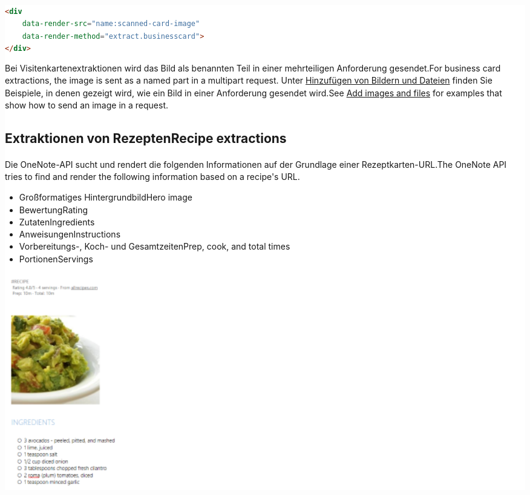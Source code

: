 ```html
<div
    data-render-src="name:scanned-card-image"
    data-render-method="extract.businesscard">
</div>
```
 
<span data-ttu-id="15aed-160">Bei Visitenkartenextraktionen wird das Bild als benannten Teil in einer mehrteiligen Anforderung gesendet.</span><span class="sxs-lookup"><span data-stu-id="15aed-160">For business card extractions, the image is sent as a named part in a multipart request.</span></span> <span data-ttu-id="15aed-161">Unter [Hinzufügen von Bildern und Dateien](onenote-images-files.md) finden Sie Beispiele, in denen gezeigt wird, wie ein Bild in einer Anforderung gesendet wird.</span><span class="sxs-lookup"><span data-stu-id="15aed-161">See [Add images and files](onenote-images-files.md) for examples that show how to send an image in a request.</span></span>


<a name="recipe"></a>

## <a name="recipe-extractions"></a><span data-ttu-id="15aed-162">Extraktionen von Rezepten</span><span class="sxs-lookup"><span data-stu-id="15aed-162">Recipe extractions</span></span>

<span data-ttu-id="15aed-163">Die OneNote-API sucht und rendert die folgenden Informationen auf der Grundlage einer Rezeptkarten-URL.</span><span class="sxs-lookup"><span data-stu-id="15aed-163">The OneNote API tries to find and render the following information based on a recipe's URL.</span></span>

- <span data-ttu-id="15aed-164">Großformatiges Hintergrundbild</span><span class="sxs-lookup"><span data-stu-id="15aed-164">Hero image</span></span>
- <span data-ttu-id="15aed-165">Bewertung</span><span class="sxs-lookup"><span data-stu-id="15aed-165">Rating</span></span>
- <span data-ttu-id="15aed-166">Zutaten</span><span class="sxs-lookup"><span data-stu-id="15aed-166">Ingredients</span></span>
- <span data-ttu-id="15aed-167">Anweisungen</span><span class="sxs-lookup"><span data-stu-id="15aed-167">Instructions</span></span>
- <span data-ttu-id="15aed-168">Vorbereitungs-, Koch- und Gesamtzeiten</span><span class="sxs-lookup"><span data-stu-id="15aed-168">Prep, cook, and total times</span></span>
- <span data-ttu-id="15aed-169">Portionen</span><span class="sxs-lookup"><span data-stu-id="15aed-169">Servings</span></span>


<img alt="An example recipe extraction" src="images/recipe-extraction.png" width="200">
